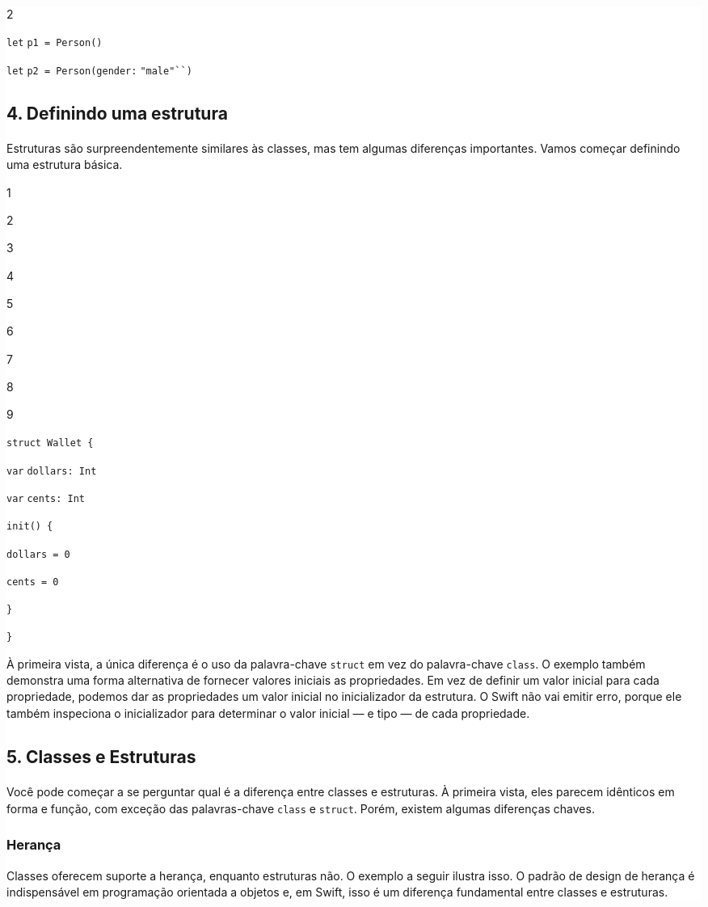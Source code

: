 2

`let` `p1 = Person()`

`let` `p2 = Person(gender:` `"male"``)`

## 4.  Definindo uma estrutura

Estruturas são surpreendentemente similares às classes, mas tem algumas diferenças importantes. Vamos começar definindo uma estrutura básica.

1

2

3

4

5

6

7

8

9

`struct Wallet {`

`var` `dollars: Int`

`var` `cents: Int`

`init() {`

`dollars = 0`

`cents = 0`

`}`

`}`

À primeira vista, a única diferença é o uso da palavra-chave  `struct`  em vez do palavra-chave  `class`. O exemplo também demonstra uma forma alternativa de fornecer valores iniciais as propriedades. Em vez de definir um valor inicial para cada propriedade, podemos dar as propriedades um valor inicial no inicializador da estrutura. O Swift não vai emitir erro, porque ele também inspeciona o inicializador para determinar o valor inicial — e tipo — de cada propriedade.

## 5.  Classes e Estruturas

Você pode começar a se perguntar qual é a diferença entre classes e estruturas. À primeira vista, eles parecem idênticos em forma e função, com exceção das palavras-chave  `class`  e  `struct`. Porém, existem algumas diferenças chaves.

### Herança

Classes oferecem suporte a herança, enquanto estruturas não. O exemplo a seguir ilustra isso. O padrão de design de herança é indispensável em programação orientada a objetos e, em Swift, isso é um diferença fundamental entre classes e estruturas.
